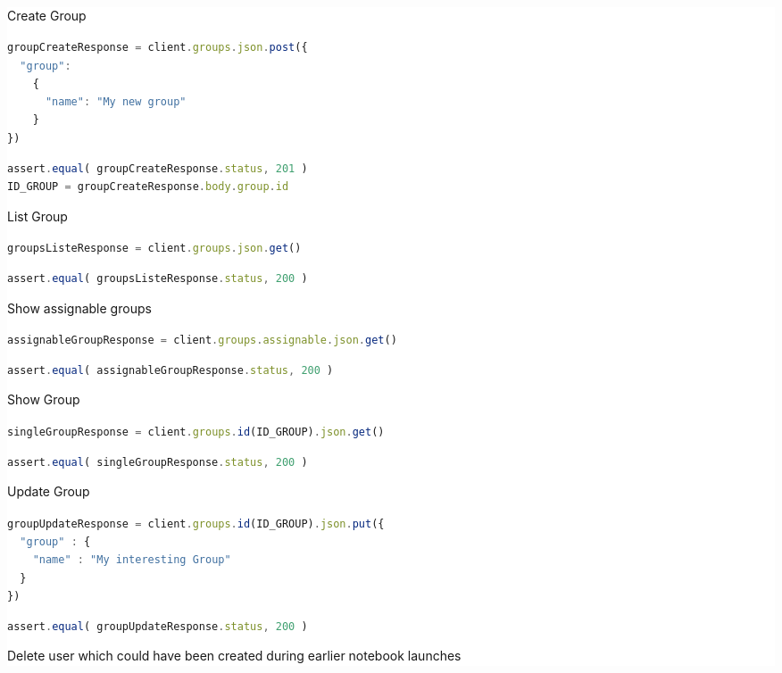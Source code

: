 Create Group

```javascript
groupCreateResponse = client.groups.json.post({
  "group": 
    {
      "name": "My new group"
    }
})
```

```javascript
assert.equal( groupCreateResponse.status, 201 )
ID_GROUP = groupCreateResponse.body.group.id
```

List Group

```javascript
groupsListeResponse = client.groups.json.get()
```

```javascript
assert.equal( groupsListeResponse.status, 200 )
```

Show assignable groups

```javascript
assignableGroupResponse = client.groups.assignable.json.get()
```

```javascript
assert.equal( assignableGroupResponse.status, 200 )
```

Show Group

```javascript
singleGroupResponse = client.groups.id(ID_GROUP).json.get()
```

```javascript
assert.equal( singleGroupResponse.status, 200 )
```

Update Group

```javascript
groupUpdateResponse = client.groups.id(ID_GROUP).json.put({
  "group" : {
    "name" : "My interesting Group"
  }
})
```

```javascript
assert.equal( groupUpdateResponse.status, 200 )
```

Delete user which could have been created during earlier notebook launches
